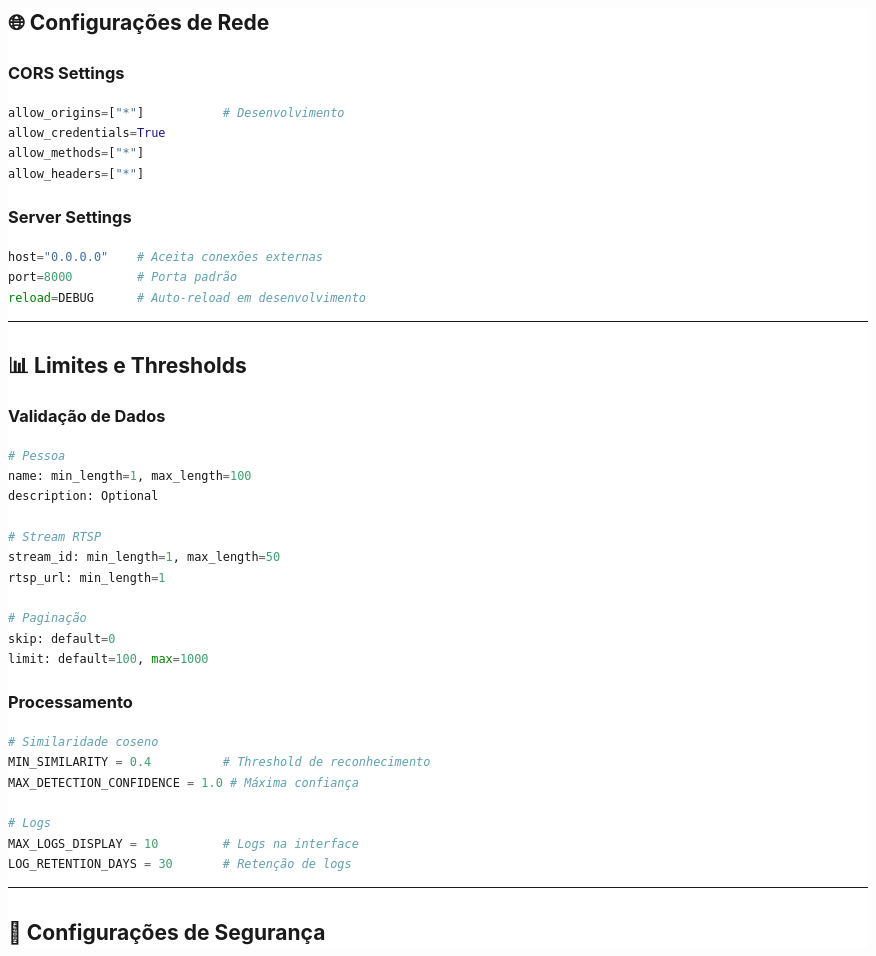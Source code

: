 
## 🌐 Configurações de Rede

### CORS Settings
```python
allow_origins=["*"]           # Desenvolvimento
allow_credentials=True
allow_methods=["*"]
allow_headers=["*"]
```

### Server Settings
```python
host="0.0.0.0"    # Aceita conexões externas
port=8000         # Porta padrão
reload=DEBUG      # Auto-reload em desenvolvimento
```

---

## 📊 Limites e Thresholds

### Validação de Dados
```python
# Pessoa
name: min_length=1, max_length=100
description: Optional

# Stream RTSP
stream_id: min_length=1, max_length=50
rtsp_url: min_length=1

# Paginação
skip: default=0
limit: default=100, max=1000
```

### Processamento
```python
# Similaridade coseno
MIN_SIMILARITY = 0.4          # Threshold de reconhecimento
MAX_DETECTION_CONFIDENCE = 1.0 # Máxima confiança

# Logs
MAX_LOGS_DISPLAY = 10         # Logs na interface
LOG_RETENTION_DAYS = 30       # Retenção de logs
```

---

## 🔐 Configurações de Segurança

